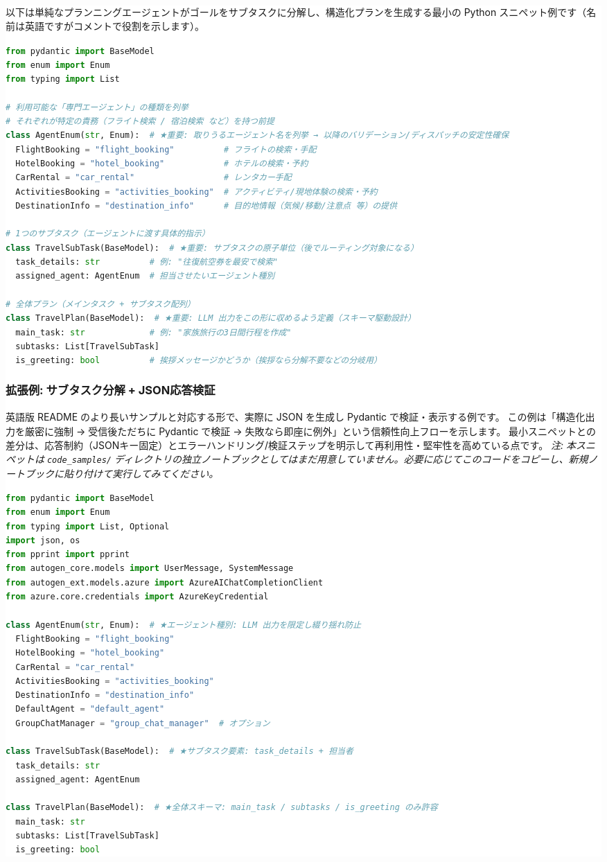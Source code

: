 以下は単純なプランニングエージェントがゴールをサブタスクに分解し、構造化プランを生成する最小の Python スニペット例です（名前は英語ですがコメントで役割を示します）。

```python
from pydantic import BaseModel
from enum import Enum
from typing import List

# 利用可能な「専門エージェント」の種類を列挙
# それぞれが特定の責務（フライト検索 / 宿泊検索 など）を持つ前提
class AgentEnum(str, Enum):  # ★重要: 取りうるエージェント名を列挙 → 以降のバリデーション/ディスパッチの安定性確保
  FlightBooking = "flight_booking"          # フライトの検索・手配
  HotelBooking = "hotel_booking"            # ホテルの検索・予約
  CarRental = "car_rental"                  # レンタカー手配
  ActivitiesBooking = "activities_booking"  # アクティビティ/現地体験の検索・予約
  DestinationInfo = "destination_info"      # 目的地情報（気候/移動/注意点 等）の提供

# 1つのサブタスク（エージェントに渡す具体的指示）
class TravelSubTask(BaseModel):  # ★重要: サブタスクの原子単位（後でルーティング対象になる）
  task_details: str          # 例: "往復航空券を最安で検索"
  assigned_agent: AgentEnum  # 担当させたいエージェント種別

# 全体プラン（メインタスク + サブタスク配列）
class TravelPlan(BaseModel):  # ★重要: LLM 出力をこの形に収めるよう定義（スキーマ駆動設計）
  main_task: str             # 例: "家族旅行の3日間行程を作成"
  subtasks: List[TravelSubTask]
  is_greeting: bool          # 挨拶メッセージかどうか（挨拶なら分解不要などの分岐用）
```

<a id="extended-full-example"></a>
### 拡張例: サブタスク分解 + JSON応答検証

英語版 README のより長いサンプルと対応する形で、実際に JSON を生成し Pydantic で検証・表示する例です。
この例は「構造化出力を厳密に強制 → 受信後ただちに Pydantic で検証 → 失敗なら即座に例外」という信頼性向上フローを示します。
最小スニペットとの差分は、応答制約（JSONキー固定）とエラーハンドリング/検証ステップを明示して再利用性・堅牢性を高めている点です。
*注: 本スニペットは `code_samples/` ディレクトリの独立ノートブックとしてはまだ用意していません。必要に応じてこのコードをコピーし、新規ノートブックに貼り付けて実行してみてください。*

```python
from pydantic import BaseModel
from enum import Enum
from typing import List, Optional
import json, os
from pprint import pprint
from autogen_core.models import UserMessage, SystemMessage
from autogen_ext.models.azure import AzureAIChatCompletionClient
from azure.core.credentials import AzureKeyCredential

class AgentEnum(str, Enum):  # ★エージェント種別: LLM 出力を限定し綴り揺れ防止
  FlightBooking = "flight_booking"
  HotelBooking = "hotel_booking"
  CarRental = "car_rental"
  ActivitiesBooking = "activities_booking"
  DestinationInfo = "destination_info"
  DefaultAgent = "default_agent"
  GroupChatManager = "group_chat_manager"  # オプション

class TravelSubTask(BaseModel):  # ★サブタスク要素: task_details + 担当者
  task_details: str
  assigned_agent: AgentEnum

class TravelPlan(BaseModel):  # ★全体スキーマ: main_task / subtasks / is_greeting のみ許容
  main_task: str
  subtasks: List[TravelSubTask]
  is_greeting: bool

```